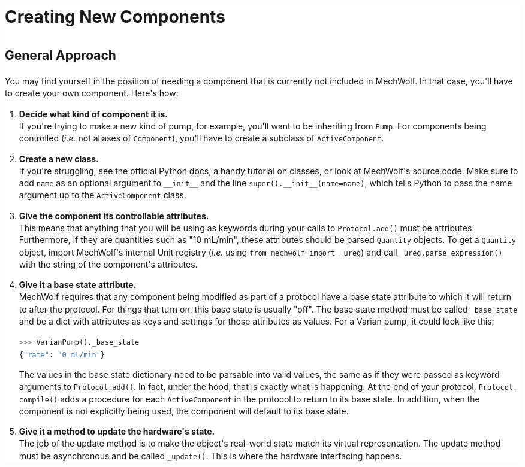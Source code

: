 # Creating New Components

## General Approach

You may find yourself in the position of needing a component that is currently not included in MechWolf.
In that case, you'll have to create your own component.
Here's how:

1.  **Decide what kind of component it is.**  
    If you're trying to make a new kind of pump, for example, you'll want to be inheriting from `Pump`.
    For components being controlled (_i.e._ not aliases of `Component`), you'll have to create a subclass of `ActiveComponent`.

2.  **Create a new class.**  
    If you're struggling, see [the official Python docs](https://docs.python.org/3/tutorial/classes.html), a handy [tutorial on classes](https://www.tutorialspoint.com/python3/python_classes_objects.htm), or look at MechWolf's source code.
    Make sure to add `name` as an optional argument to `__init__` and the line `super().__init__(name=name)`, which tells Python to pass the name argument up to the `ActiveComponent` class.

3.  **Give the component its controllable attributes.**  
    This means that anything that you will be using as keywords during your calls to `Protocol.add()` must be attributes.
    Furthermore, if they are quantities such as "10 mL/min", these attributes should be parsed `Quantity` objects.
    To get a `Quantity` object, import MechWolf's internal Unit registry (_i.e._ using `from mechwolf import _ureg`) and call `_ureg.parse_expression()` with the string of the component's attributes.

4.  **Give it a base state attribute.**  
    MechWolf requires that any component being modified as part of a protocol have a base state attribute to which it will return to after the protocol.
    For things that turn on, this base state is usually "off".
    The base state method must be called `_base_state` and be a dict with attributes as keys and settings for those attributes as values.
    For a Varian pump, it could look like this:

    ```python
    >>> VarianPump()._base_state
    {"rate": "0 mL/min"}
    ```

    The values in the base state dictionary need to be parsable into valid values, the same as if they were passed as keyword arguments to `Protocol.add()`.
    In fact, under the hood, that is exactly what is happening.
    At the end of your protocol, `Protocol.compile()` adds a procedure for each `ActiveComponent` in the protocol to return to its base state.
    In addition, when the component is not explicitly being used, the component will default to its base state.

5.  **Give it a method to update the hardware's state.**  
    The job of the update method is to make the object's real-world state match its virtual representation.
    The update method must be asynchronous and be called `_update()`.
    This is where the hardware interfacing happens.
